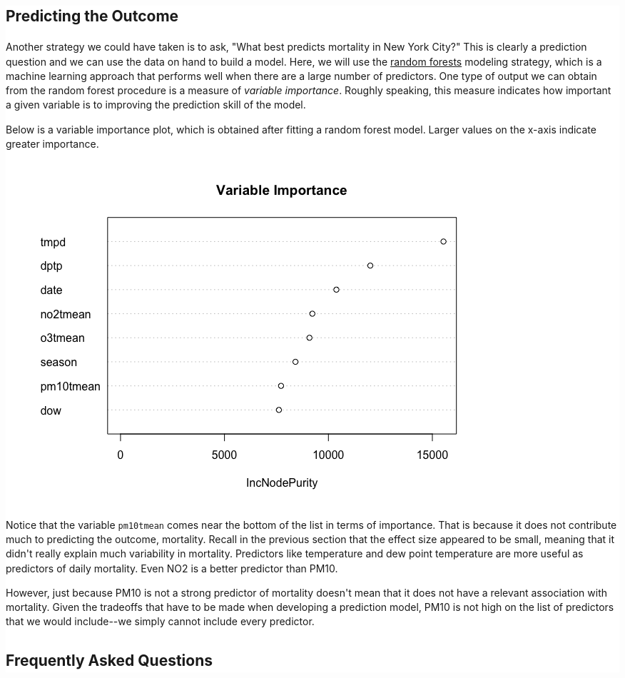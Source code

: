 
## Predicting the Outcome

Another strategy we could have taken is to ask, "What best predicts mortality in New York City?" This is clearly a prediction question and we can use the data on hand to build a model. Here, we will use the [random forests](https://en.wikipedia.org/wiki/Random_forest) modeling strategy, which is a machine learning approach that performs well when there are a large number of predictors. One type of output we can obtain from the random forest procedure is a measure of *variable importance*. Roughly speaking, this measure indicates how important a given variable is to improving the prediction skill of the model. 

Below is a variable importance plot, which is obtained after fitting a random forest model. Larger values on the x-axis indicate greater importance.

![Random Forest Variable Importance Plot for Predicting Mortality](images/inferencepred-unnamed-chunk-11-1.png)

Notice that the variable `pm10tmean` comes near the bottom of the list in terms of importance. That is because it does not contribute much to predicting the outcome, mortality. Recall in the previous section that the effect size appeared to be small, meaning that it didn't really explain much variability in mortality. Predictors like temperature and dew point temperature are more useful as predictors of daily mortality. Even NO2 is a better predictor than PM10.

However, just because PM10 is not a strong predictor of mortality doesn't mean that it does not have a relevant association with mortality. Given the tradeoffs that have to be made when developing a prediction model, PM10 is not high on the list of predictors that we would include--we simply cannot include every predictor.

## Frequently Asked Questions
